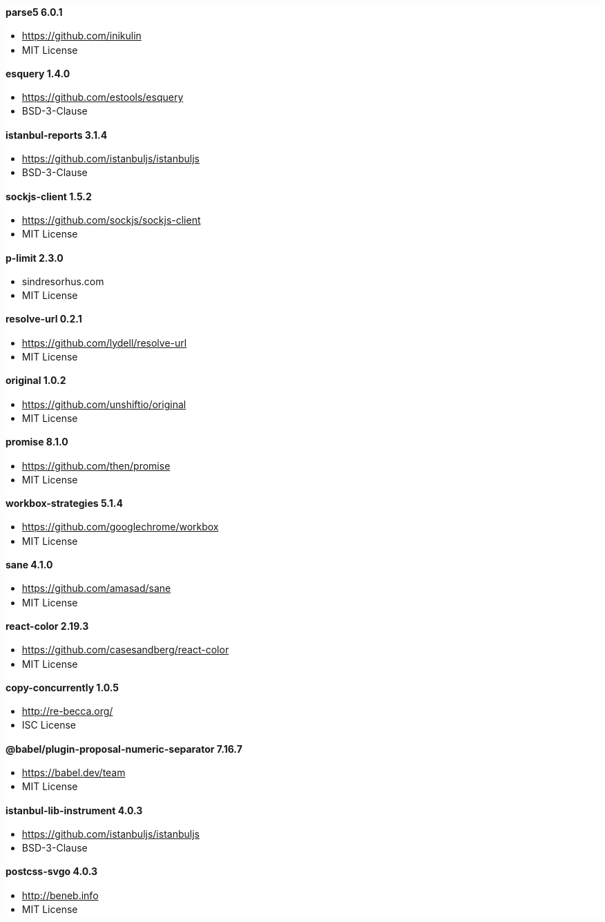 __parse5 6.0.1__
 * https://github.com/inikulin
 * MIT License

__esquery 1.4.0__
 * https://github.com/estools/esquery
 * BSD-3-Clause

__istanbul-reports 3.1.4__
 * https://github.com/istanbuljs/istanbuljs
 * BSD-3-Clause

__sockjs-client 1.5.2__
 * https://github.com/sockjs/sockjs-client
 * MIT License

__p-limit 2.3.0__
 * sindresorhus.com
 * MIT License

__resolve-url 0.2.1__
 * https://github.com/lydell/resolve-url
 * MIT License

__original 1.0.2__
 * https://github.com/unshiftio/original
 * MIT License

__promise 8.1.0__
 * https://github.com/then/promise
 * MIT License

__workbox-strategies 5.1.4__
 * https://github.com/googlechrome/workbox
 * MIT License

__sane 4.1.0__
 * https://github.com/amasad/sane
 * MIT License

__react-color 2.19.3__
 * https://github.com/casesandberg/react-color
 * MIT License

__copy-concurrently 1.0.5__
 * http://re-becca.org/
 * ISC License

__@babel/plugin-proposal-numeric-separator 7.16.7__
 * https://babel.dev/team
 * MIT License

__istanbul-lib-instrument 4.0.3__
 * https://github.com/istanbuljs/istanbuljs
 * BSD-3-Clause

__postcss-svgo 4.0.3__
 * http://beneb.info
 * MIT License
